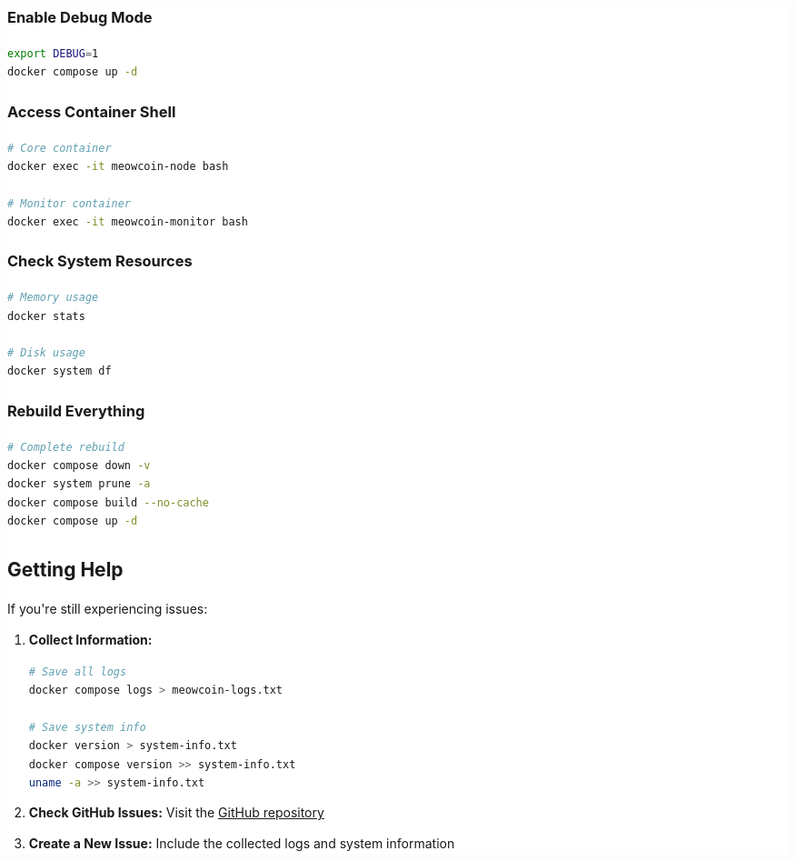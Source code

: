 ### Enable Debug Mode
```bash
export DEBUG=1
docker compose up -d
```

### Access Container Shell
```bash
# Core container
docker exec -it meowcoin-node bash

# Monitor container
docker exec -it meowcoin-monitor bash
```

### Check System Resources
```bash
# Memory usage
docker stats

# Disk usage
docker system df
```

### Rebuild Everything
```bash
# Complete rebuild
docker compose down -v
docker system prune -a
docker compose build --no-cache
docker compose up -d
```

## Getting Help

If you're still experiencing issues:

1. **Collect Information:**
   ```bash
   # Save all logs
   docker compose logs > meowcoin-logs.txt
   
   # Save system info
   docker version > system-info.txt
   docker compose version >> system-info.txt
   uname -a >> system-info.txt
   ```

2. **Check GitHub Issues:**
   Visit the [GitHub repository](https://github.com/ColterD/meowcoin-docker/issues)

3. **Create a New Issue:**
   Include the collected logs and system information
